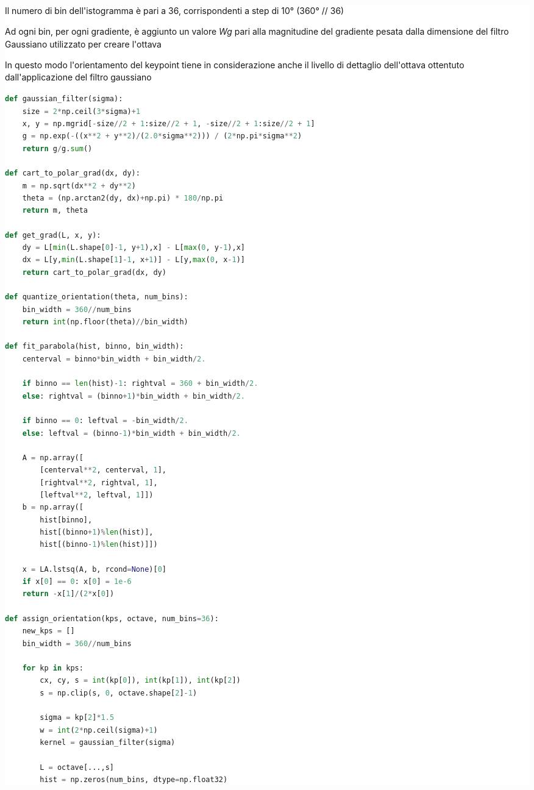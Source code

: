 Il numero di bin dell'istogramma è pari a 36, corrispondenti a step di 10° (360° // 36)

Ad ogni bin, per ogni gradiente, è aggiunto un valore *Wg* pari alla magnitudine del gradiente pesata dalla dimensione del filtro Gaussiano utilizzato per creare l'ottava

In questo modo l'orientamento del keypoint tiene in considerazione anche il livello di dettaglio dell'ottava ottentuto dall'applicazione del filtro gaussiano

```python
def gaussian_filter(sigma):
	size = 2*np.ceil(3*sigma)+1
	x, y = np.mgrid[-size//2 + 1:size//2 + 1, -size//2 + 1:size//2 + 1]
	g = np.exp(-((x**2 + y**2)/(2.0*sigma**2))) / (2*np.pi*sigma**2)
	return g/g.sum()

def cart_to_polar_grad(dx, dy):
    m = np.sqrt(dx**2 + dy**2)
    theta = (np.arctan2(dy, dx)+np.pi) * 180/np.pi
    return m, theta

def get_grad(L, x, y):
    dy = L[min(L.shape[0]-1, y+1),x] - L[max(0, y-1),x]
    dx = L[y,min(L.shape[1]-1, x+1)] - L[y,max(0, x-1)]
    return cart_to_polar_grad(dx, dy)

def quantize_orientation(theta, num_bins):
    bin_width = 360//num_bins
    return int(np.floor(theta)//bin_width)

def fit_parabola(hist, binno, bin_width):
    centerval = binno*bin_width + bin_width/2.

    if binno == len(hist)-1: rightval = 360 + bin_width/2.
    else: rightval = (binno+1)*bin_width + bin_width/2.

    if binno == 0: leftval = -bin_width/2.
    else: leftval = (binno-1)*bin_width + bin_width/2.

    A = np.array([
        [centerval**2, centerval, 1],
        [rightval**2, rightval, 1],
        [leftval**2, leftval, 1]])
    b = np.array([
        hist[binno],
        hist[(binno+1)%len(hist)], 
        hist[(binno-1)%len(hist)]])

    x = LA.lstsq(A, b, rcond=None)[0]
    if x[0] == 0: x[0] = 1e-6
    return -x[1]/(2*x[0])

def assign_orientation(kps, octave, num_bins=36):
    new_kps = []
    bin_width = 360//num_bins

    for kp in kps:
        cx, cy, s = int(kp[0]), int(kp[1]), int(kp[2])
        s = np.clip(s, 0, octave.shape[2]-1)

        sigma = kp[2]*1.5
        w = int(2*np.ceil(sigma)+1)
        kernel = gaussian_filter(sigma)

        L = octave[...,s]
        hist = np.zeros(num_bins, dtype=np.float32)
```